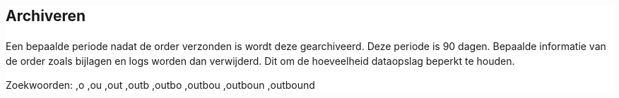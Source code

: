 ## Archiveren

Een bepaalde periode nadat de order verzonden is wordt deze gearchiveerd. Deze periode is 90 dagen. Bepaalde informatie van de order zoals bijlagen en logs worden dan verwijderd. Dit om de hoeveelheid dataopslag beperkt te houden.

Zoekwoorden:
,o
,ou
,out
,outb
,outbo
,outbou
,outboun
,outbound
